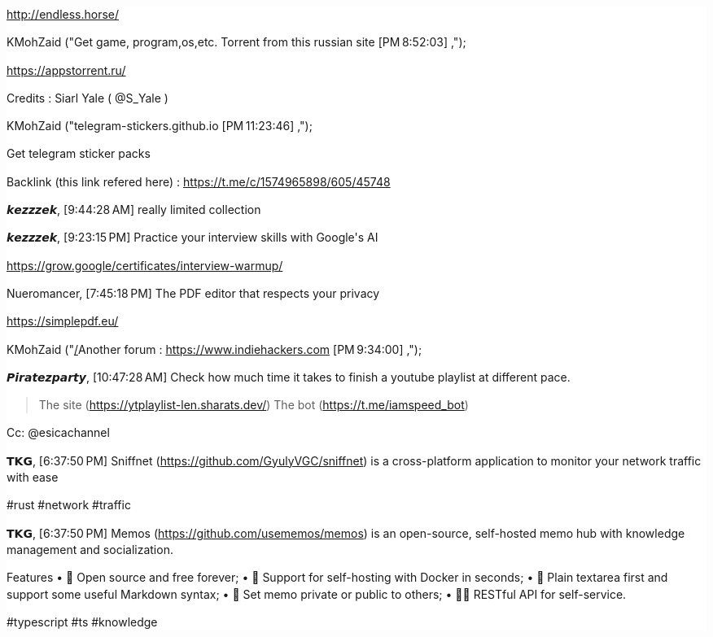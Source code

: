 http://endless.horse/

KMohZaid ("⁧;(", [8:52:03 PM]
Get game, program,os,etc. Torrent from this russian site

https://appstorrent.ru/

Credits : Siarl Yale ( @S_Yale )

KMohZaid ("⁧;(", [11:23:46 PM]
telegram-stickers.github.io

Get telegram sticker packs



Backlink (this link refered here) : https://t.me/c/1574965898/605/45748

𝙠𝙚𝙯𝙯𝙯𝙚𝙠, [9:44:28 AM]
really limited collection

𝙠𝙚𝙯𝙯𝙯𝙚𝙠, [9:23:15 PM]
Practice your interview skills with Google's AI

https://grow.google/certificates/interview-warmup/

Nueromancer, [7:45:18 PM]
The PDF editor that respects your privacy

https://simplepdf.eu/

KMohZaid ("⁧;(", [9:34:00 PM]
Another forum :   https://www.indiehackers.com/

𝙋𝙞𝙧𝙖𝙩𝙚𝙯𝙥𝙖𝙧𝙩𝙮, [10:47:28 AM]
Check how much time it takes to finish a youtube playlist at different pace.

> The site (https://ytplaylist-len.sharats.dev/) 
> The bot (https://t.me/iamspeed_bot)

Cc: @esicachannel

𝗧𝗞𝗚, [6:37:50 PM]
Sniffnet (https://github.com/GyulyVGC/sniffnet) is a cross-platform application to monitor your network traffic with ease

#rust #network #traffic

𝗧𝗞𝗚, [6:37:50 PM]
Memos (https://github.com/usememos/memos) is an open-source, self-hosted memo hub with knowledge management and socialization.

Features
 • 🦄 Open source and free forever;
 • 🚀 Support for self-hosting with Docker in seconds;
 • 📜 Plain textarea first and support some useful Markdown syntax;
 • 👥 Set memo private or public to others;
 • 🧑‍💻 RESTful API for self-service.

#typescript #ts #knowledge
